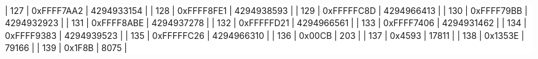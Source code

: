 |     127 | 0xFFFF7AA2  |  4294933154 |
|     128 | 0xFFFF8FE1  |  4294938593 |
|     129 | 0xFFFFFC8D  |  4294966413 |
|     130 | 0xFFFF79BB  |  4294932923 |
|     131 | 0xFFFF8ABE  |  4294937278 |
|     132 | 0xFFFFFD21  |  4294966561 |
|     133 | 0xFFFF7406  |  4294931462 |
|     134 | 0xFFFF9383  |  4294939523 |
|     135 | 0xFFFFFC26  |  4294966310 |
|     136 | 0x00CB      |         203 |
|     137 | 0x4593      |       17811 |
|     138 | 0x1353E     |       79166 |
|     139 | 0x1F8B      |        8075 |

